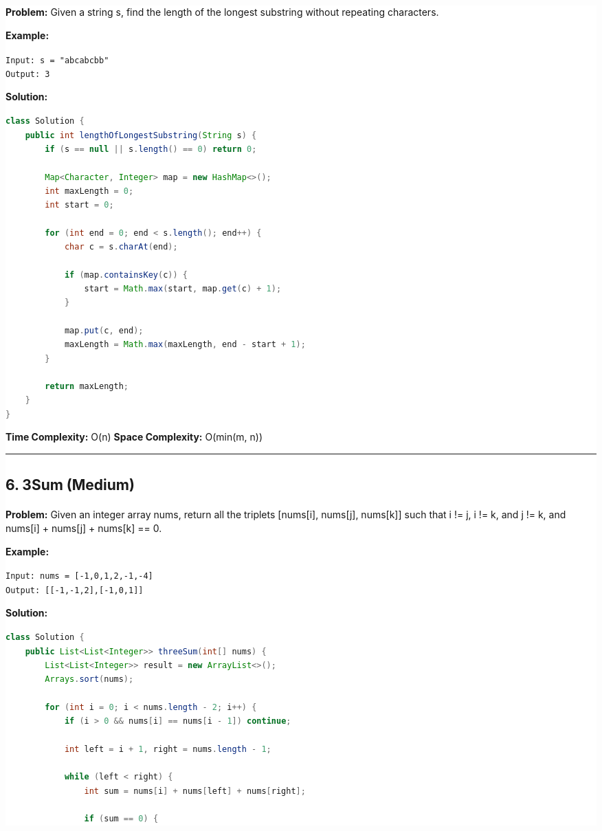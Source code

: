 **Problem:** Given a string s, find the length of the longest substring without repeating characters.

**Example:**
```
Input: s = "abcabcbb"
Output: 3
```

**Solution:**
```java
class Solution {
    public int lengthOfLongestSubstring(String s) {
        if (s == null || s.length() == 0) return 0;
        
        Map<Character, Integer> map = new HashMap<>();
        int maxLength = 0;
        int start = 0;
        
        for (int end = 0; end < s.length(); end++) {
            char c = s.charAt(end);
            
            if (map.containsKey(c)) {
                start = Math.max(start, map.get(c) + 1);
            }
            
            map.put(c, end);
            maxLength = Math.max(maxLength, end - start + 1);
        }
        
        return maxLength;
    }
}
```

**Time Complexity:** O(n)
**Space Complexity:** O(min(m, n))

---

## 6. 3Sum (Medium)

**Problem:** Given an integer array nums, return all the triplets [nums[i], nums[j], nums[k]] such that i != j, i != k, and j != k, and nums[i] + nums[j] + nums[k] == 0.

**Example:**
```
Input: nums = [-1,0,1,2,-1,-4]
Output: [[-1,-1,2],[-1,0,1]]
```

**Solution:**
```java
class Solution {
    public List<List<Integer>> threeSum(int[] nums) {
        List<List<Integer>> result = new ArrayList<>();
        Arrays.sort(nums);
        
        for (int i = 0; i < nums.length - 2; i++) {
            if (i > 0 && nums[i] == nums[i - 1]) continue;
            
            int left = i + 1, right = nums.length - 1;
            
            while (left < right) {
                int sum = nums[i] + nums[left] + nums[right];
                
                if (sum == 0) {
```